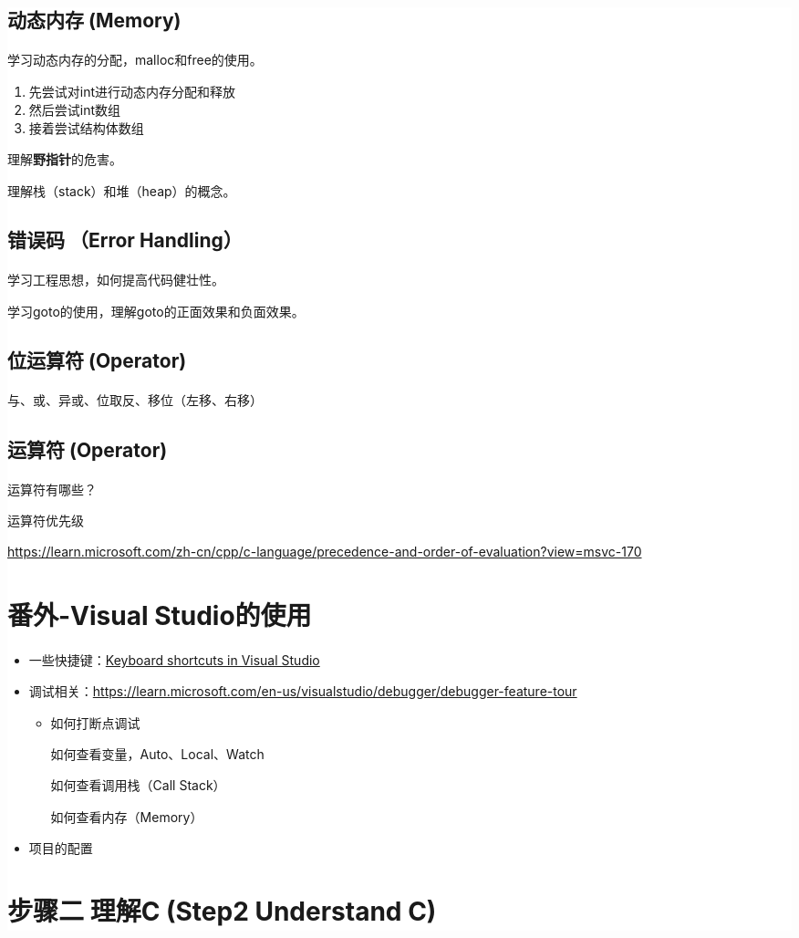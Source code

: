 ## 动态内存 (Memory)

学习动态内存的分配，malloc和free的使用。

1. 先尝试对int进行动态内存分配和释放
2. 然后尝试int数组
3. 接着尝试结构体数组

理解**野指针**的危害。

理解栈（stack）和堆（heap）的概念。



## 错误码 （Error Handling）

学习工程思想，如何提高代码健壮性。

学习goto的使用，理解goto的正面效果和负面效果。



## 位运算符 (Operator)

与、或、异或、位取反、移位（左移、右移）



## 运算符 (Operator)

运算符有哪些？

运算符优先级

https://learn.microsoft.com/zh-cn/cpp/c-language/precedence-and-order-of-evaluation?view=msvc-170



# 番外-Visual Studio的使用

- 一些快捷键：[Keyboard shortcuts in Visual Studio](https://learn.microsoft.com/en-us/visualstudio/ide/default-keyboard-shortcuts-in-visual-studio?view=vs-2022)

- 调试相关：https://learn.microsoft.com/en-us/visualstudio/debugger/debugger-feature-tour

  - 如何打断点调试

    如何查看变量，Auto、Local、Watch

    如何查看调用栈（Call Stack）

    如何查看内存（Memory）

- 项目的配置



# 步骤二 理解C  (Step2 Understand C)
